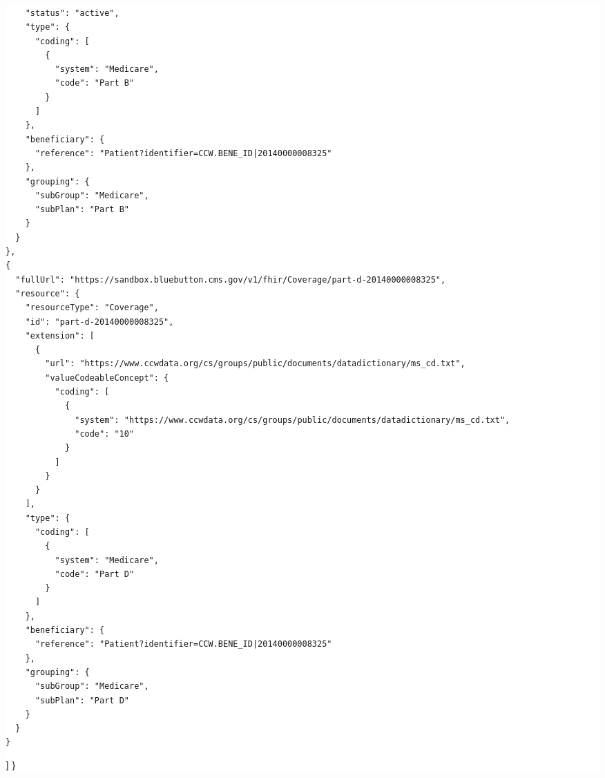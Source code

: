         "status": "active",
        "type": {
          "coding": [
            {
              "system": "Medicare",
              "code": "Part B"
            }
          ]
        },
        "beneficiary": {
          "reference": "Patient?identifier=CCW.BENE_ID|20140000008325"
        },
        "grouping": {
          "subGroup": "Medicare",
          "subPlan": "Part B"
        }
      }
    },
    {
      "fullUrl": "https://sandbox.bluebutton.cms.gov/v1/fhir/Coverage/part-d-20140000008325",
      "resource": {
        "resourceType": "Coverage",
        "id": "part-d-20140000008325",
        "extension": [
          {
            "url": "https://www.ccwdata.org/cs/groups/public/documents/datadictionary/ms_cd.txt",
            "valueCodeableConcept": {
              "coding": [
                {
                  "system": "https://www.ccwdata.org/cs/groups/public/documents/datadictionary/ms_cd.txt",
                  "code": "10"
                }
              ]
            }
          }
        ],
        "type": {
          "coding": [
            {
              "system": "Medicare",
              "code": "Part D"
            }
          ]
        },
        "beneficiary": {
          "reference": "Patient?identifier=CCW.BENE_ID|20140000008325"
        },
        "grouping": {
          "subGroup": "Medicare",
          "subPlan": "Part D"
        }
      }
    }
  ]
}
</pre>
